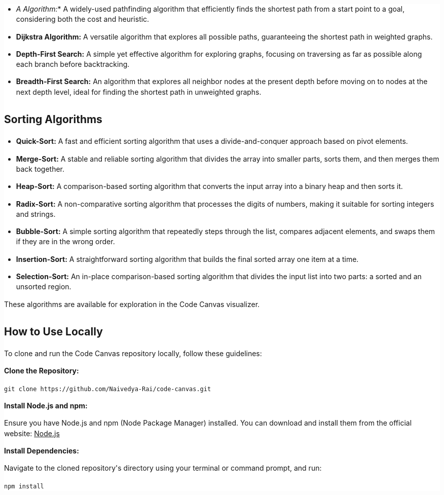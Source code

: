 - **A* Algorithm:** A widely-used pathfinding algorithm that efficiently finds the shortest path from a start point to a goal, considering both the cost and heuristic.

- **Dijkstra Algorithm:** A versatile algorithm that explores all possible paths, guaranteeing the shortest path in weighted graphs.

- **Depth-First Search:** A simple yet effective algorithm for exploring graphs, focusing on traversing as far as possible along each branch before backtracking.

- **Breadth-First Search:** An algorithm that explores all neighbor nodes at the present depth before moving on to nodes at the next depth level, ideal for finding the shortest path in unweighted graphs.

## Sorting Algorithms

- **Quick-Sort:** A fast and efficient sorting algorithm that uses a divide-and-conquer approach based on pivot elements.

- **Merge-Sort:** A stable and reliable sorting algorithm that divides the array into smaller parts, sorts them, and then merges them back together.

- **Heap-Sort:** A comparison-based sorting algorithm that converts the input array into a binary heap and then sorts it.

- **Radix-Sort:** A non-comparative sorting algorithm that processes the digits of numbers, making it suitable for sorting integers and strings.

- **Bubble-Sort:** A simple sorting algorithm that repeatedly steps through the list, compares adjacent elements, and swaps them if they are in the wrong order.

- **Insertion-Sort:** A straightforward sorting algorithm that builds the final sorted array one item at a time.

- **Selection-Sort:** An in-place comparison-based sorting algorithm that divides the input list into two parts: a sorted and an unsorted region.

These algorithms are available for exploration in the Code Canvas visualizer.

## How to Use Locally

To clone and run the Code Canvas repository locally, follow these guidelines:

**Clone the Repository:**

```
git clone https://github.com/Naivedya-Rai/code-canvas.git
```

**Install Node.js and npm:**

Ensure you have Node.js and npm (Node Package Manager) installed. You can download and install them from the official website: [Node.js](https://nodejs.org/)

**Install Dependencies:**

Navigate to the cloned repository's directory using your terminal or command prompt, and run:

```
npm install
```
